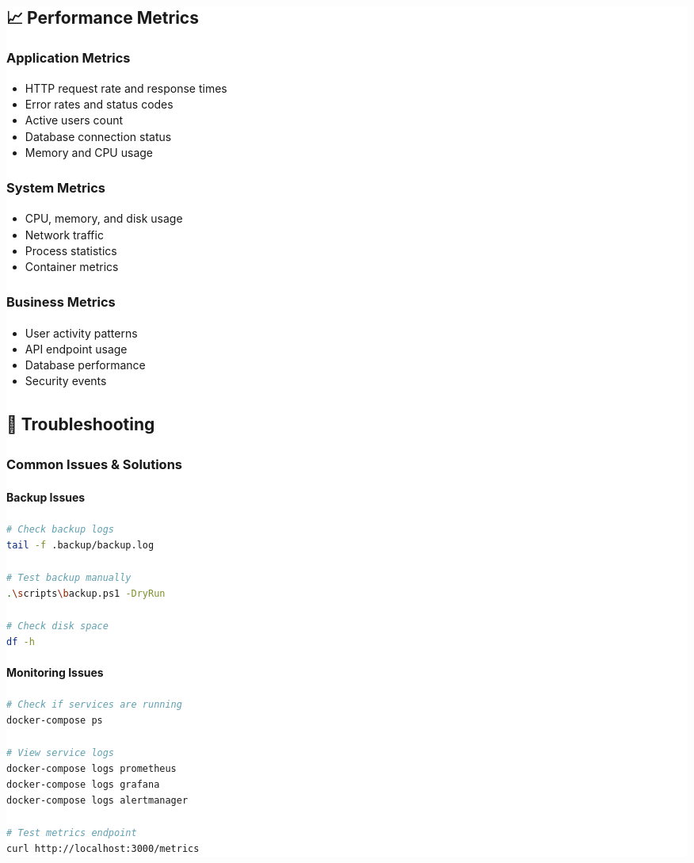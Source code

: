 ## 📈 Performance Metrics

### Application Metrics
- HTTP request rate and response times
- Error rates and status codes
- Active users count
- Database connection status
- Memory and CPU usage

### System Metrics
- CPU, memory, and disk usage
- Network traffic
- Process statistics
- Container metrics

### Business Metrics
- User activity patterns
- API endpoint usage
- Database performance
- Security events

## 🚨 Troubleshooting

### Common Issues & Solutions

#### Backup Issues
```bash
# Check backup logs
tail -f .backup/backup.log

# Test backup manually
.\scripts\backup.ps1 -DryRun

# Check disk space
df -h
```

#### Monitoring Issues
```bash
# Check if services are running
docker-compose ps

# View service logs
docker-compose logs prometheus
docker-compose logs grafana
docker-compose logs alertmanager

# Test metrics endpoint
curl http://localhost:3000/metrics
```
